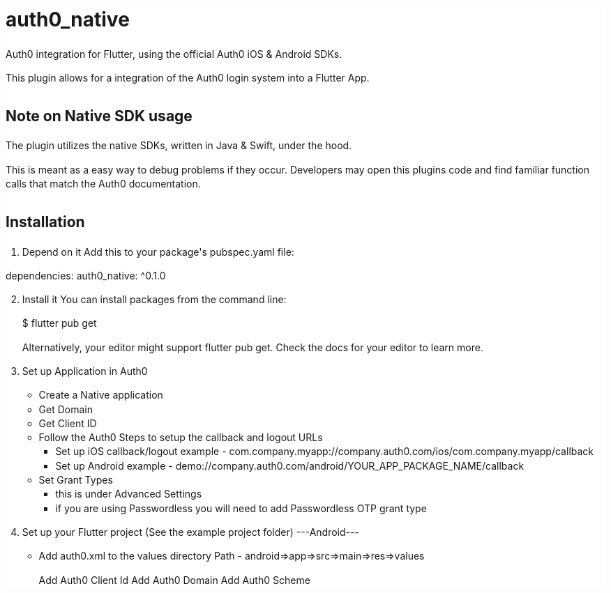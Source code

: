 # auth0_native

Auth0 integration for Flutter, using the official Auth0 iOS & Android SDKs.

This plugin allows for a integration of the Auth0 login system into a Flutter App.

## Note on Native SDK usage

The plugin utilizes the native SDKs, written in Java & Swift, under the hood.

This is meant as a easy way to debug problems if they occur. Developers may open this plugins code and find familiar function calls that match the Auth0 documentation.


##  Installation

1. Depend on it
    Add this to your package's pubspec.yaml file:


dependencies:
    auth0_native: ^0.1.0

2. Install it
    You can install packages from the command line:

    $ flutter pub get

    Alternatively, your editor might support flutter pub get. Check the docs for your editor to learn more.

3. Set up Application in Auth0

    - Create a Native application
    - Get Domain
    - Get Client ID
    - Follow the Auth0 Steps to setup the callback and logout URLs
        - Set up iOS callback/logout
           example - com.company.myapp://company.auth0.com/ios/com.company.myapp/callback
        - Set up Android
           example -  demo://company.auth0.com/android/YOUR_APP_PACKAGE_NAME/callback
    - Set Grant Types
        - this is under Advanced Settings
        - if you are using Passwordless you will need to add Passwordless OTP grant type


4. Set up your Flutter project (See the example project folder)
    ---Android---
    - Add auth0.xml to the values directory
        Path - android=>app=>src=>main=>res=>values

        <?xml version="1.0" encoding="utf-8"?>
        <resources>
        <string name="com_auth0_client_id">Add Auth0 Client Id</string>
        <string name="com_auth0_domain">Add Auth0 Domain</string>
        <string name="com_auth0_scheme">Add Auth0 Scheme</string>
        </resources>
